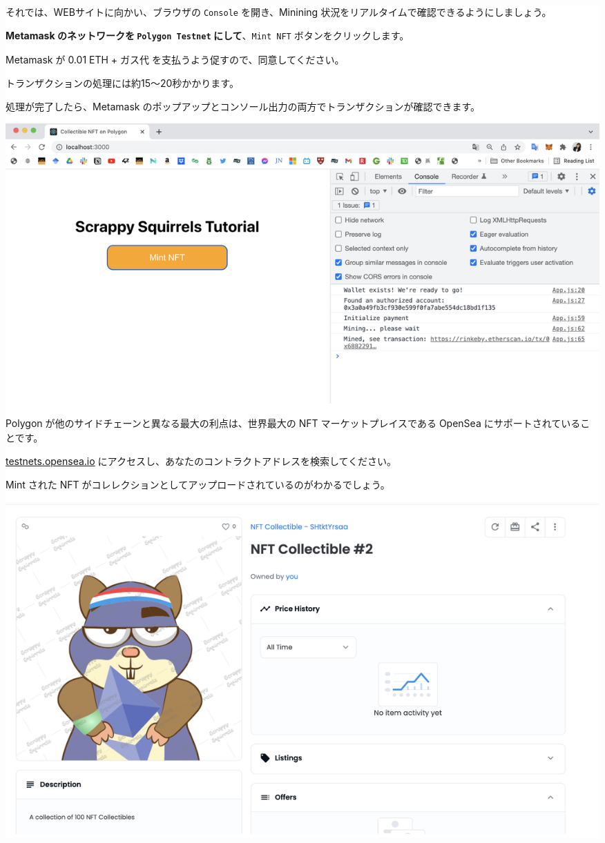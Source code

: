 それでは、WEBサイトに向かい、ブラウザの `Console` を開き、Minining 状況をリアルタイムで確認できるようにしましょう。

**Metamask のネットワークを `Polygon Testnet` にして**、`Mint NFT` ボタンをクリックします。

Metamask が 0.01 ETH + ガス代 を支払うよう促すので、同意してください。

トランザクションの処理には約15～20秒かかります。

処理が完了したら、Metamask のポップアップとコンソール出力の両方でトランザクションが確認できます。

![](/public/images/Polygon-Generative-NFT/section-4/4_1_10.png)

Polygon が他のサイドチェーンと異なる最大の利点は、世界最大の NFT マーケットプレイスである OpenSea にサポートされていることです。

[testnets.opensea.io](https://testnets.opensea.io/) にアクセスし、あなたのコントラクトアドレスを検索してください。

Mint された NFT がコレレクションとしてアップロードされているのがわかるでしょう。

![](/public/images/Polygon-Generative-NFT/section-4/4_1_11.png)
